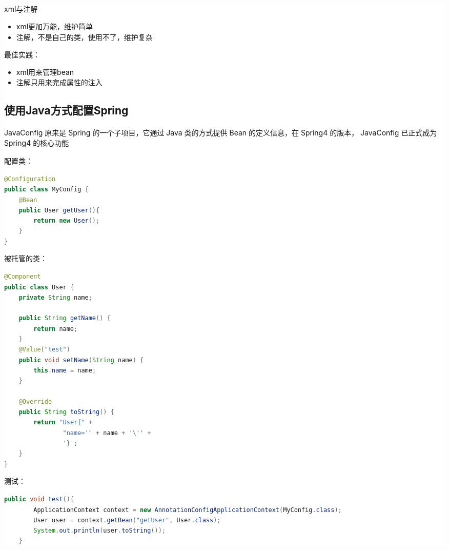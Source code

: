 xml与注解

-   xml更加万能，维护简单
-   注解，不是自己的类，使用不了，维护复杂

最佳实践：

-   xml用来管理bean
-   注解只用来完成属性的注入

## 使用Java方式配置Spring

JavaConfig 原来是 Spring 的一个子项目，它通过 Java 类的方式提供 Bean 的定义信息，在 Spring4 的版本， JavaConfig 已正式成为 Spring4 的核心功能

配置类：

```java
@Configuration
public class MyConfig {
    @Bean
    public User getUser(){
        return new User();
    }
}
```

被托管的类：

```java
@Component
public class User {
    private String name;

    public String getName() {
        return name;
    }
    @Value("test")
    public void setName(String name) {
        this.name = name;
    }

    @Override
    public String toString() {
        return "User{" +
                "name='" + name + '\'' +
                '}';
    }
}

```

测试：

```java
public void test(){
        ApplicationContext context = new AnnotationConfigApplicationContext(MyConfig.class);
        User user = context.getBean("getUser", User.class);
        System.out.println(user.toString());
    }
```

